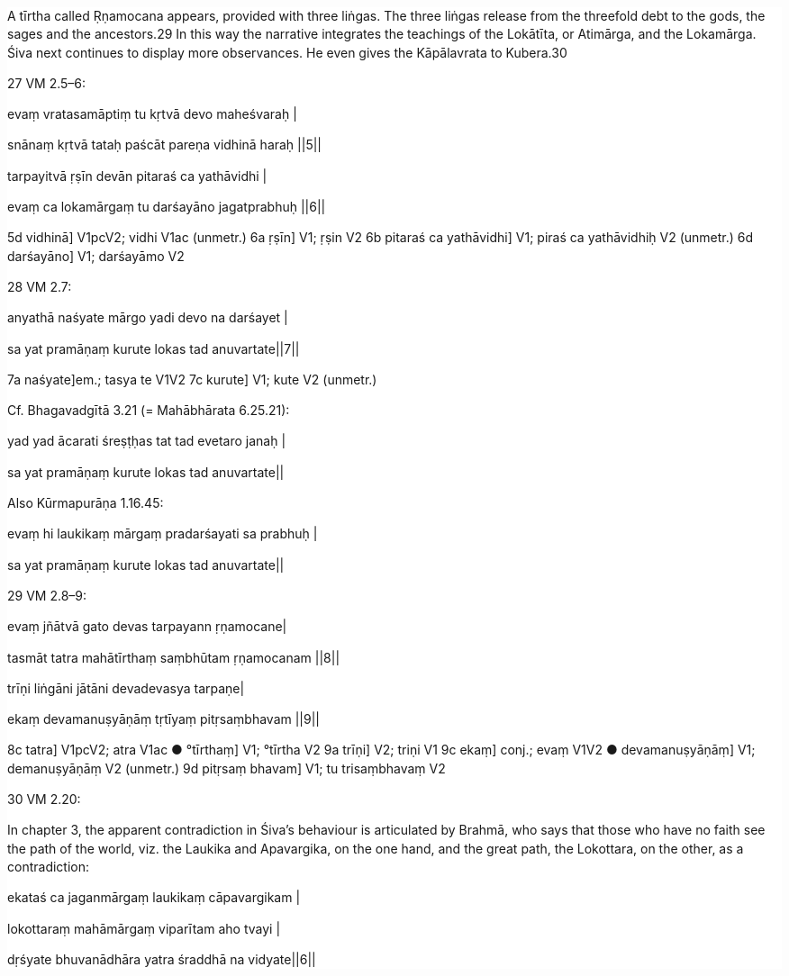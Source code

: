 A tīrtha called Ṛṇamocana appears, provided with three liṅgas. The three liṅgas release from the threefold debt to the gods, the sages and the ancestors.29 In this way the narrative integrates the teachings of the Lokātīta, or Atimārga, and the Lokamārga. Śiva next continues to display more observances. He even gives the Kāpālavrata to Kubera.30 

27 VM 2.5–6: 

evaṃ vratasamāptiṃ tu kṛtvā devo maheśvaraḥ | 

snānaṃ kṛtvā tataḥ paścāt pareṇa vidhinā haraḥ ||5|| 

tarpayitvā ṛṣīn devān pitaraś ca yathāvidhi | 

evaṃ ca lokamārgaṃ tu darśayāno jagatprabhuḥ ||6|| 

5d vidhinā] V1pcV2; vidhi V1ac (unmetr.) 6a ṛṣīn] V1; ṛṣin V2 6b pitaraś ca yathāvidhi] V1; piraś ca yathāvidhiḥ V2 (unmetr.) 6d darśayāno] V1; darśayāmo V2 

28 VM 2.7: 

anyathā naśyate mārgo yadi devo na darśayet | 

sa yat pramāṇaṃ kurute lokas tad anuvartate||7|| 

7a naśyate]em.; tasya te V1V2 7c kurute] V1; kute V2 (unmetr.) 

Cf. Bhagavadgītā 3.21 (= Mahābhārata 6.25.21): 

yad yad ācarati śreṣṭḥas tat tad evetaro janaḥ | 

sa yat pramāṇaṃ kurute lokas tad anuvartate|| 

Also Kūrmapurāṇa 1.16.45: 

evaṃ hi laukikaṃ mārgaṃ pradarśayati sa prabhuḥ | 

sa yat pramāṇaṃ kurute lokas tad anuvartate|| 

29 VM 2.8–9: 

evaṃ jñātvā gato devas tarpayann ṛṇamocane| 

tasmāt tatra mahātīrthaṃ saṃbhūtam ṛṇamocanam ||8|| 

trīṇi liṅgāni jātāni devadevasya tarpaṇe| 

ekaṃ devamanuṣyāṇāṃ tṛtīyaṃ pitṛsaṃbhavam ||9|| 

8c tatra] V1pcV2; atra V1ac ● °tīrthaṃ] V1; °tīrtha V2 9a trīṇi] V2; triṇi V1 9c ekaṃ] conj.; evaṃ V1V2 ● devamanuṣyāṇāṃ] V1; demanuṣyāṇāṃ V2 (unmetr.) 9d pitṛsaṃ bhavam] V1; tu trisaṃbhavaṃ V2 

30 VM 2.20: 
 

In chapter 3, the apparent contradiction in Śiva’s behaviour is articulated by Brahmā, who says that those who have no faith see the path of the world, viz. the Laukika and Apavargika, on the one hand, and the great path, the Lokottara, on the other, as a contradiction: 

ekataś ca jaganmārgaṃ laukikaṃ cāpavargikam | 

lokottaraṃ mahāmārgaṃ viparītam aho tvayi | 

dṛśyate bhuvanādhāra yatra śraddhā na vidyate||6|| 
